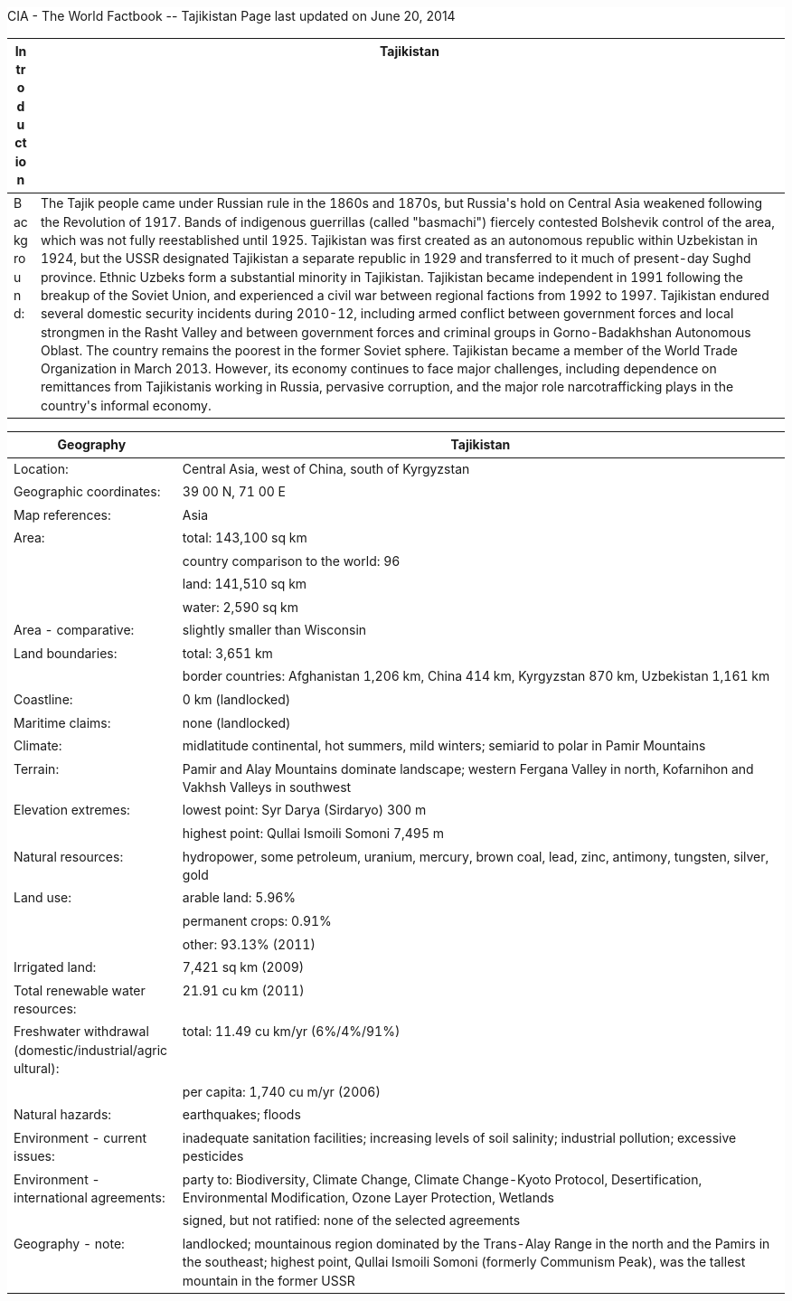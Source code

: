 CIA - The World Factbook -- Tajikistan
Page last updated on June 20, 2014 

| Introduction | Tajikistan |
| --- | --- |
| Background: | The Tajik people came under Russian rule in the 1860s and 1870s, but Russia's hold on Central Asia weakened following the Revolution of 1917. Bands of indigenous guerrillas (called "basmachi") fiercely contested Bolshevik control of the area, which was not fully reestablished until 1925. Tajikistan was first created as an autonomous republic within Uzbekistan in 1924, but the USSR designated Tajikistan a separate republic in 1929 and transferred to it much of present-day Sughd province. Ethnic Uzbeks form a substantial minority in Tajikistan. Tajikistan became independent in 1991 following the breakup of the Soviet Union, and experienced a civil war between regional factions from 1992 to 1997. Tajikistan endured several domestic security incidents during 2010-12, including armed conflict between government forces and local strongmen in the Rasht Valley and between government forces and criminal groups in Gorno-Badakhshan Autonomous Oblast. The country remains the poorest in the former Soviet sphere. Tajikistan became a member of the World Trade Organization in March 2013. However, its economy continues to face major challenges, including dependence on remittances from Tajikistanis working in Russia, pervasive corruption, and the major role narcotrafficking plays in the country's informal economy. |

| Geography | Tajikistan |
| --- | --- |
| Location: | Central Asia, west of China, south of Kyrgyzstan |
| Geographic coordinates: | 39 00 N, 71 00 E |
| Map references: | Asia |
| Area: | total: 143,100 sq km |
| | country comparison to the world:   96 |
| | land: 141,510 sq km |
| | water: 2,590 sq km |
| Area - comparative: | slightly smaller than Wisconsin |
| Land boundaries: | total: 3,651 km |
| | border countries: Afghanistan 1,206 km, China 414 km, Kyrgyzstan 870 km, Uzbekistan 1,161 km |
| Coastline: | 0 km (landlocked) |
| Maritime claims: | none (landlocked) |
| Climate: | midlatitude continental, hot summers, mild winters; semiarid to polar in Pamir Mountains |
| Terrain: | Pamir and Alay Mountains dominate landscape; western Fergana Valley in north, Kofarnihon and Vakhsh Valleys in southwest |
| Elevation extremes: | lowest point: Syr Darya (Sirdaryo) 300 m |
| | highest point: Qullai Ismoili Somoni 7,495 m |
| Natural resources: | hydropower, some petroleum, uranium, mercury, brown coal, lead, zinc, antimony, tungsten, silver, gold |
| Land use: | arable land: 5.96% |
| | permanent crops: 0.91% |
| | other: 93.13% (2011) |
| Irrigated land: | 7,421 sq km (2009) |
| Total renewable water resources: | 21.91 cu km (2011) |
| Freshwater withdrawal (domestic/industrial/agricultural): | total: 11.49  cu km/yr (6%/4%/91%) |
| | per capita: 1,740  cu m/yr (2006) |
| Natural hazards: | earthquakes; floods |
| Environment - current issues: | inadequate sanitation facilities; increasing levels of soil salinity; industrial pollution; excessive pesticides |
| Environment - international agreements: | party to: Biodiversity, Climate Change, Climate Change-Kyoto Protocol, Desertification, Environmental Modification, Ozone Layer Protection, Wetlands |
| | signed, but not ratified: none of the selected agreements |
| Geography - note: | landlocked; mountainous region dominated by the Trans-Alay Range in the north and the Pamirs in the southeast; highest point, Qullai Ismoili Somoni (formerly Communism Peak), was the tallest mountain in the former USSR |
